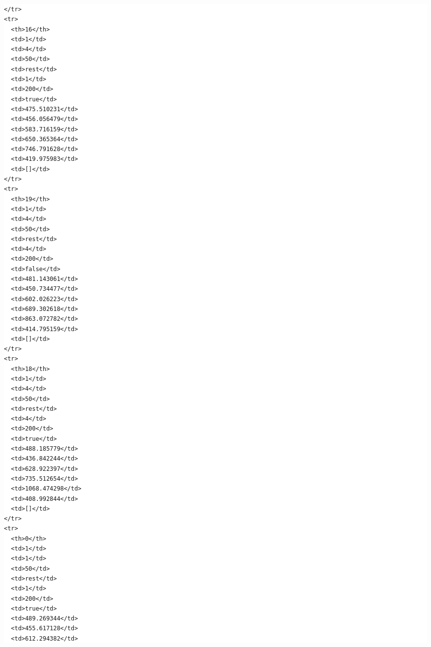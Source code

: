     </tr>
    <tr>
      <th>16</th>
      <td>1</td>
      <td>4</td>
      <td>50</td>
      <td>rest</td>
      <td>1</td>
      <td>200</td>
      <td>true</td>
      <td>475.510231</td>
      <td>456.056479</td>
      <td>583.716159</td>
      <td>650.365364</td>
      <td>746.791628</td>
      <td>419.975983</td>
      <td>[]</td>
    </tr>
    <tr>
      <th>19</th>
      <td>1</td>
      <td>4</td>
      <td>50</td>
      <td>rest</td>
      <td>4</td>
      <td>200</td>
      <td>false</td>
      <td>481.143061</td>
      <td>450.734477</td>
      <td>602.026223</td>
      <td>689.302618</td>
      <td>863.072782</td>
      <td>414.795159</td>
      <td>[]</td>
    </tr>
    <tr>
      <th>18</th>
      <td>1</td>
      <td>4</td>
      <td>50</td>
      <td>rest</td>
      <td>4</td>
      <td>200</td>
      <td>true</td>
      <td>488.185779</td>
      <td>436.842244</td>
      <td>628.922397</td>
      <td>735.512654</td>
      <td>1068.474298</td>
      <td>408.992844</td>
      <td>[]</td>
    </tr>
    <tr>
      <th>0</th>
      <td>1</td>
      <td>1</td>
      <td>50</td>
      <td>rest</td>
      <td>1</td>
      <td>200</td>
      <td>true</td>
      <td>489.269344</td>
      <td>455.617128</td>
      <td>612.294382</td>